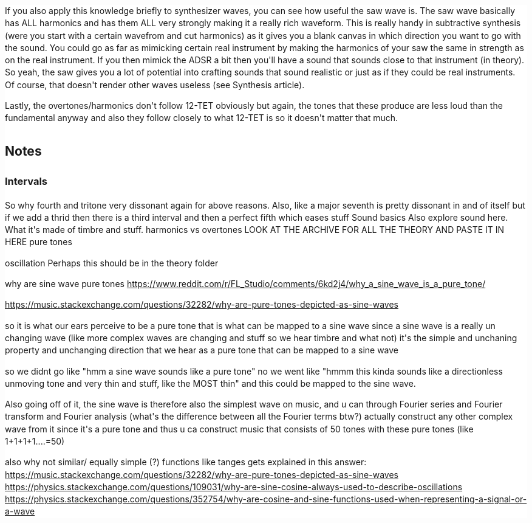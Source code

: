If you also apply this knowledge briefly to synthesizer waves, you can see how useful the saw wave is. The saw wave basically has ALL harmonics and has them ALL very strongly making it a really rich waveform. This is really handy in subtractive synthesis (were you start with a certain wavefrom and cut harmonics) as it gives you a blank canvas in which direction you want to go with the sound. You could go as far as mimicking certain real instrument by making the harmonics of your saw the same in strength as on the real instrument. If you then mimick the ADSR a bit then you'll have a sound that sounds close to that instrument (in theory). So yeah, the saw gives you a lot of potential into crafting sounds that sound realistic or just as if they could be real instruments. Of course, that doesn't render other waves useless (see Synthesis article).

Lastly, the overtones/harmonics don't follow 12-TET obviously but again, the tones that these produce are less loud than the fundamental anyway and also they follow closely to what 12-TET is so it doesn't matter that much.

## Notes
### Intervals
So why fourth and tritone very dissonant again for above reasons. Also, like a major seventh is pretty dissonant in and of itself but if we add a thrid then there is a third interval and then a perfect fifth which eases stuff 
 Sound basics
Also explore sound here. What it's made of timbre and stuff.
harmonics vs overtones
LOOK AT THE ARCHIVE FOR ALL THE THEORY AND PASTE IT IN HERE
pure tones 

oscillation 
Perhaps this should be in the theory folder

why are sine wave pure tones
https://www.reddit.com/r/FL_Studio/comments/6kd2j4/why_a_sine_wave_is_a_pure_tone/

https://music.stackexchange.com/questions/32282/why-are-pure-tones-depicted-as-sine-waves

so it is what our ears perceive to be a pure tone that is what can be mapped to a sine wave since a sine wave is a really un changing wave (like more complex waves are changing and stuff so we hear timbre and what not) it's the simple and unchaning property and unchanging direction that we hear as a pure tone that can be mapped to a sine wave

so we didnt go like "hmm a sine wave sounds like a pure tone" no we went like "hmmm this kinda sounds like a directionless unmoving tone and very thin and stuff, like the MOST thin" and this could be mapped to the sine wave.

Also going off of it, the sine wave is therefore also the simplest wave on music, and u can through Fourier series and Fourier transform and Fourier analysis (what's the difference between all the Fourier terms btw?) actually construct any other complex wave from it since it's a pure tone and thus u ca construct music that consists of 50 tones with these pure tones (like 1+1+1+1....=50)

also why not similar/ equally simple (?) functions like tanges gets explained in this answer:
https://music.stackexchange.com/questions/32282/why-are-pure-tones-depicted-as-sine-waves
https://physics.stackexchange.com/questions/109031/why-are-sine-cosine-always-used-to-describe-oscillations
https://physics.stackexchange.com/questions/352754/why-are-cosine-and-sine-functions-used-when-representing-a-signal-or-a-wave
